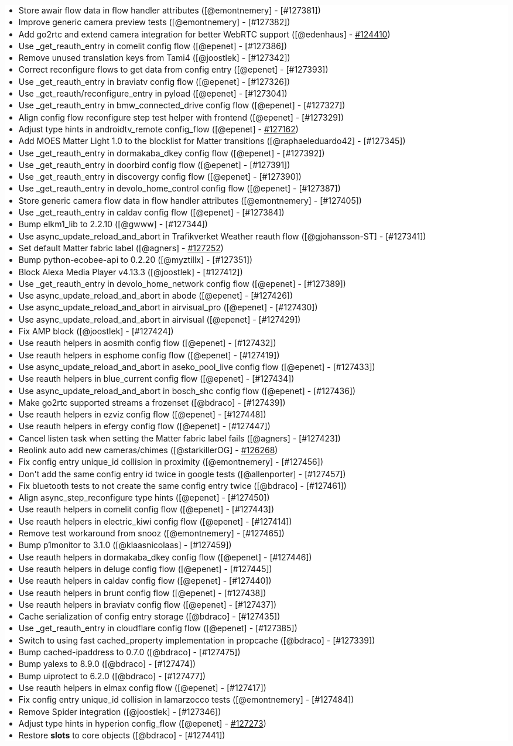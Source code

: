 - Store awair flow data in flow handler attributes ([@emontnemery] - [#127381])
- Improve generic camera preview tests ([@emontnemery] - [#127382])
- Add go2rtc and extend camera integration for better WebRTC support ([@edenhaus] - [#124410])
- Use _get_reauth_entry in comelit config flow ([@epenet] - [#127386])
- Remove unused translation keys from Tami4 ([@joostlek] - [#127342])
- Correct reconfigure flows to get data from config entry ([@epenet] - [#127393])
- Use _get_reauth_entry in braviatv config flow ([@epenet] - [#127326])
- Use _get_reauth/reconfigure_entry in pyload ([@epenet] - [#127304])
- Use _get_reauth_entry in bmw_connected_drive config flow ([@epenet] - [#127327])
- Align config flow reconfigure step test helper with frontend ([@epenet] - [#127329])
- Adjust type hints in androidtv_remote config_flow ([@epenet] - [#127162])
- Add MOES Matter Light 1.0 to the blocklist for Matter transitions ([@raphaeleduardo42] - [#127345])
- Use _get_reauth_entry in dormakaba_dkey config flow ([@epenet] - [#127392])
- Use _get_reauth_entry in doorbird config flow ([@epenet] - [#127391])
- Use _get_reauth_entry in discovergy config flow ([@epenet] - [#127390])
- Use _get_reauth_entry in devolo_home_control config flow ([@epenet] - [#127387])
- Store generic camera flow data in flow handler attributes ([@emontnemery] - [#127405])
- Use _get_reauth_entry in caldav config flow ([@epenet] - [#127384])
- Bump elkm1_lib to 2.2.10 ([@gwww] - [#127344])
- Use async_update_reload_and_abort in Trafikverket Weather reauth flow ([@gjohansson-ST] - [#127341])
- Set default Matter fabric label ([@agners] - [#127252])
- Bump python-ecobee-api to 0.2.20 ([@myztillx] - [#127351])
- Block Alexa Media Player v4.13.3 ([@joostlek] - [#127412])
- Use _get_reauth_entry in devolo_home_network config flow ([@epenet] - [#127389])
- Use async_update_reload_and_abort in abode ([@epenet] - [#127426])
- Use async_update_reload_and_abort in airvisual_pro ([@epenet] - [#127430])
- Use async_update_reload_and_abort in airvisual ([@epenet] - [#127429])
- Fix AMP block ([@joostlek] - [#127424])
- Use reauth helpers in aosmith config flow ([@epenet] - [#127432])
- Use reauth helpers in esphome config flow ([@epenet] - [#127419])
- Use async_update_reload_and_abort in aseko_pool_live config flow ([@epenet] - [#127433])
- Use reauth helpers in blue_current config flow ([@epenet] - [#127434])
- Use async_update_reload_and_abort in bosch_shc config flow ([@epenet] - [#127436])
- Make go2rtc supported streams a frozenset ([@bdraco] - [#127439])
- Use reauth helpers in ezviz config flow ([@epenet] - [#127448])
- Use reauth helpers in efergy config flow ([@epenet] - [#127447])
- Cancel listen task when setting the Matter fabric label fails ([@agners] - [#127423])
- Reolink auto add new cameras/chimes ([@starkillerOG] - [#126268])
- Fix config entry unique_id collision in proximity ([@emontnemery] - [#127456])
- Don't add the same config entry id twice in google tests ([@allenporter] - [#127457])
- Fix bluetooth tests to not create the same config entry twice ([@bdraco] - [#127461])
- Align async_step_reconfigure type hints ([@epenet] - [#127450])
- Use reauth helpers in comelit config flow ([@epenet] - [#127443])
- Use reauth helpers in electric_kiwi config flow ([@epenet] - [#127414])
- Remove test workaround from snooz ([@emontnemery] - [#127465])
- Bump p1monitor to 3.1.0 ([@klaasnicolaas] - [#127459])
- Use reauth helpers in dormakaba_dkey config flow ([@epenet] - [#127446])
- Use reauth helpers in deluge config flow ([@epenet] - [#127445])
- Use reauth helpers in caldav config flow ([@epenet] - [#127440])
- Use reauth helpers in brunt config flow ([@epenet] - [#127438])
- Use reauth helpers in braviatv config flow ([@epenet] - [#127437])
- Cache serialization of config entry storage ([@bdraco] - [#127435])
- Use _get_reauth_entry in cloudflare config flow ([@epenet] - [#127385])
- Switch to using fast cached_property implementation in propcache ([@bdraco] - [#127339])
- Bump cached-ipaddress to 0.7.0 ([@bdraco] - [#127475])
- Bump yalexs to 8.9.0 ([@bdraco] - [#127474])
- Bump uiprotect to 6.2.0 ([@bdraco] - [#127477])
- Use reauth helpers in elmax config flow ([@epenet] - [#127417])
- Fix config entry unique_id collision in lamarzocco tests ([@emontnemery] - [#127484])
- Remove Spider integration ([@joostlek] - [#127346])
- Adjust type hints in hyperion config_flow ([@epenet] - [#127273])
- Restore __slots__ to core objects ([@bdraco] - [#127441])

[#102871]: https://github.com/home-assistant/core/pull/102871
[#108171]: https://github.com/home-assistant/core/pull/108171
[#108326]: https://github.com/home-assistant/core/pull/108326
[#110057]: https://github.com/home-assistant/core/pull/110057
[#113849]: https://github.com/home-assistant/core/pull/113849
[#115128]: https://github.com/home-assistant/core/pull/115128
[#117319]: https://github.com/home-assistant/core/pull/117319
[#117657]: https://github.com/home-assistant/core/pull/117657
[#117955]: https://github.com/home-assistant/core/pull/117955
[#118770]: https://github.com/home-assistant/core/pull/118770
[#119203]: https://github.com/home-assistant/core/pull/119203
[#121466]: https://github.com/home-assistant/core/pull/121466
[#121970]: https://github.com/home-assistant/core/pull/121970
[#122330]: https://github.com/home-assistant/core/pull/122330
[#122589]: https://github.com/home-assistant/core/pull/122589
[#122590]: https://github.com/home-assistant/core/pull/122590
[#122759]: https://github.com/home-assistant/core/pull/122759
[#123031]: https://github.com/home-assistant/core/pull/123031
[#123061]: https://github.com/home-assistant/core/pull/123061
[#123427]: https://github.com/home-assistant/core/pull/123427
[#123444]: https://github.com/home-assistant/core/pull/123444
[#123758]: https://github.com/home-assistant/core/pull/123758
[#124282]: https://github.com/home-assistant/core/pull/124282
[#124373]: https://github.com/home-assistant/core/pull/124373
[#124410]: https://github.com/home-assistant/core/pull/124410
[#124562]: https://github.com/home-assistant/core/pull/124562
[#124723]: https://github.com/home-assistant/core/pull/124723
[#124936]: https://github.com/home-assistant/core/pull/124936
[#125051]: https://github.com/home-assistant/core/pull/125051
[#125097]: https://github.com/home-assistant/core/pull/125097
[#125243]: https://github.com/home-assistant/core/pull/125243
[#125282]: https://github.com/home-assistant/core/pull/125282
[#125307]: https://github.com/home-assistant/core/pull/125307
[#125309]: https://github.com/home-assistant/core/pull/125309
[#125388]: https://github.com/home-assistant/core/pull/125388
[#125472]: https://github.com/home-assistant/core/pull/125472
[#125530]: https://github.com/home-assistant/core/pull/125530
[#125631]: https://github.com/home-assistant/core/pull/125631
[#125822]: https://github.com/home-assistant/core/pull/125822
[#125835]: https://github.com/home-assistant/core/pull/125835
[#125864]: https://github.com/home-assistant/core/pull/125864
[#125913]: https://github.com/home-assistant/core/pull/125913
[#125917]: https://github.com/home-assistant/core/pull/125917
[#125918]: https://github.com/home-assistant/core/pull/125918
[#126044]: https://github.com/home-assistant/core/pull/126044
[#126081]: https://github.com/home-assistant/core/pull/126081
[#126143]: https://github.com/home-assistant/core/pull/126143
[#126144]: https://github.com/home-assistant/core/pull/126144
[#126145]: https://github.com/home-assistant/core/pull/126145
[#126155]: https://github.com/home-assistant/core/pull/126155
[#126158]: https://github.com/home-assistant/core/pull/126158
[#126268]: https://github.com/home-assistant/core/pull/126268
[#126283]: https://github.com/home-assistant/core/pull/126283
[#126291]: https://github.com/home-assistant/core/pull/126291
[#126350]: https://github.com/home-assistant/core/pull/126350
[#126402]: https://github.com/home-assistant/core/pull/126402
[#126438]: https://github.com/home-assistant/core/pull/126438
[#126439]: https://github.com/home-assistant/core/pull/126439
[#126445]: https://github.com/home-assistant/core/pull/126445
[#126461]: https://github.com/home-assistant/core/pull/126461
[#126570]: https://github.com/home-assistant/core/pull/126570
[#126584]: https://github.com/home-assistant/core/pull/126584
[#126606]: https://github.com/home-assistant/core/pull/126606
[#126611]: https://github.com/home-assistant/core/pull/126611
[#126656]: https://github.com/home-assistant/core/pull/126656
[#126661]: https://github.com/home-assistant/core/pull/126661
[#126673]: https://github.com/home-assistant/core/pull/126673
[#126679]: https://github.com/home-assistant/core/pull/126679
[#126681]: https://github.com/home-assistant/core/pull/126681
[#126689]: https://github.com/home-assistant/core/pull/126689
[#126707]: https://github.com/home-assistant/core/pull/126707
[#126721]: https://github.com/home-assistant/core/pull/126721
[#126729]: https://github.com/home-assistant/core/pull/126729
[#126733]: https://github.com/home-assistant/core/pull/126733
[#126735]: https://github.com/home-assistant/core/pull/126735
[#126737]: https://github.com/home-assistant/core/pull/126737
[#126739]: https://github.com/home-assistant/core/pull/126739
[#126741]: https://github.com/home-assistant/core/pull/126741
[#126747]: https://github.com/home-assistant/core/pull/126747
[#126759]: https://github.com/home-assistant/core/pull/126759
[#126760]: https://github.com/home-assistant/core/pull/126760
[#126761]: https://github.com/home-assistant/core/pull/126761
[#126773]: https://github.com/home-assistant/core/pull/126773
[#126776]: https://github.com/home-assistant/core/pull/126776
[#126779]: https://github.com/home-assistant/core/pull/126779
[#126780]: https://github.com/home-assistant/core/pull/126780
[#126781]: https://github.com/home-assistant/core/pull/126781
[#126798]: https://github.com/home-assistant/core/pull/126798
[#126801]: https://github.com/home-assistant/core/pull/126801
[#126802]: https://github.com/home-assistant/core/pull/126802
[#126803]: https://github.com/home-assistant/core/pull/126803
[#126804]: https://github.com/home-assistant/core/pull/126804
[#126805]: https://github.com/home-assistant/core/pull/126805
[#126810]: https://github.com/home-assistant/core/pull/126810
[#126812]: https://github.com/home-assistant/core/pull/126812
[#126818]: https://github.com/home-assistant/core/pull/126818
[#126821]: https://github.com/home-assistant/core/pull/126821
[#126822]: https://github.com/home-assistant/core/pull/126822
[#126842]: https://github.com/home-assistant/core/pull/126842
[#126844]: https://github.com/home-assistant/core/pull/126844
[#126853]: https://github.com/home-assistant/core/pull/126853
[#126854]: https://github.com/home-assistant/core/pull/126854
[#126858]: https://github.com/home-assistant/core/pull/126858
[#126863]: https://github.com/home-assistant/core/pull/126863
[#126870]: https://github.com/home-assistant/core/pull/126870
[#126881]: https://github.com/home-assistant/core/pull/126881
[#126887]: https://github.com/home-assistant/core/pull/126887
[#126888]: https://github.com/home-assistant/core/pull/126888
[#126890]: https://github.com/home-assistant/core/pull/126890
[#126891]: https://github.com/home-assistant/core/pull/126891
[#126892]: https://github.com/home-assistant/core/pull/126892
[#126894]: https://github.com/home-assistant/core/pull/126894
[#126895]: https://github.com/home-assistant/core/pull/126895
[#126896]: https://github.com/home-assistant/core/pull/126896
[#126897]: https://github.com/home-assistant/core/pull/126897
[#126898]: https://github.com/home-assistant/core/pull/126898
[#126899]: https://github.com/home-assistant/core/pull/126899
[#126905]: https://github.com/home-assistant/core/pull/126905
[#126908]: https://github.com/home-assistant/core/pull/126908
[#126915]: https://github.com/home-assistant/core/pull/126915
[#126917]: https://github.com/home-assistant/core/pull/126917
[#126925]: https://github.com/home-assistant/core/pull/126925
[#126931]: https://github.com/home-assistant/core/pull/126931
[#126936]: https://github.com/home-assistant/core/pull/126936
[#126941]: https://github.com/home-assistant/core/pull/126941
[#126945]: https://github.com/home-assistant/core/pull/126945
[#126947]: https://github.com/home-assistant/core/pull/126947
[#126950]: https://github.com/home-assistant/core/pull/126950
[#126951]: https://github.com/home-assistant/core/pull/126951
[#126952]: https://github.com/home-assistant/core/pull/126952
[#126953]: https://github.com/home-assistant/core/pull/126953
[#126956]: https://github.com/home-assistant/core/pull/126956
[#126958]: https://github.com/home-assistant/core/pull/126958
[#126959]: https://github.com/home-assistant/core/pull/126959
[#126963]: https://github.com/home-assistant/core/pull/126963
[#126964]: https://github.com/home-assistant/core/pull/126964
[#126966]: https://github.com/home-assistant/core/pull/126966
[#126967]: https://github.com/home-assistant/core/pull/126967
[#126971]: https://github.com/home-assistant/core/pull/126971
[#126989]: https://github.com/home-assistant/core/pull/126989
[#126992]: https://github.com/home-assistant/core/pull/126992
[#126995]: https://github.com/home-assistant/core/pull/126995
[#126999]: https://github.com/home-assistant/core/pull/126999
[#127000]: https://github.com/home-assistant/core/pull/127000
[#127005]: https://github.com/home-assistant/core/pull/127005
[#127006]: https://github.com/home-assistant/core/pull/127006
[#127016]: https://github.com/home-assistant/core/pull/127016
[#127022]: https://github.com/home-assistant/core/pull/127022
[#127026]: https://github.com/home-assistant/core/pull/127026
[#127038]: https://github.com/home-assistant/core/pull/127038
[#127042]: https://github.com/home-assistant/core/pull/127042
[#127043]: https://github.com/home-assistant/core/pull/127043
[#127044]: https://github.com/home-assistant/core/pull/127044
[#127069]: https://github.com/home-assistant/core/pull/127069
[#127070]: https://github.com/home-assistant/core/pull/127070
[#127071]: https://github.com/home-assistant/core/pull/127071
[#127073]: https://github.com/home-assistant/core/pull/127073
[#127075]: https://github.com/home-assistant/core/pull/127075
[#127077]: https://github.com/home-assistant/core/pull/127077
[#127078]: https://github.com/home-assistant/core/pull/127078
[#127079]: https://github.com/home-assistant/core/pull/127079
[#127080]: https://github.com/home-assistant/core/pull/127080
[#127081]: https://github.com/home-assistant/core/pull/127081
[#127082]: https://github.com/home-assistant/core/pull/127082
[#127083]: https://github.com/home-assistant/core/pull/127083
[#127084]: https://github.com/home-assistant/core/pull/127084
[#127086]: https://github.com/home-assistant/core/pull/127086
[#127087]: https://github.com/home-assistant/core/pull/127087
[#127088]: https://github.com/home-assistant/core/pull/127088
[#127089]: https://github.com/home-assistant/core/pull/127089
[#127090]: https://github.com/home-assistant/core/pull/127090
[#127093]: https://github.com/home-assistant/core/pull/127093
[#127094]: https://github.com/home-assistant/core/pull/127094
[#127098]: https://github.com/home-assistant/core/pull/127098
[#127100]: https://github.com/home-assistant/core/pull/127100
[#127101]: https://github.com/home-assistant/core/pull/127101
[#127104]: https://github.com/home-assistant/core/pull/127104
[#127105]: https://github.com/home-assistant/core/pull/127105
[#127106]: https://github.com/home-assistant/core/pull/127106
[#127107]: https://github.com/home-assistant/core/pull/127107
[#127108]: https://github.com/home-assistant/core/pull/127108
[#127110]: https://github.com/home-assistant/core/pull/127110
[#127111]: https://github.com/home-assistant/core/pull/127111
[#127112]: https://github.com/home-assistant/core/pull/127112
[#127113]: https://github.com/home-assistant/core/pull/127113
[#127115]: https://github.com/home-assistant/core/pull/127115
[#127122]: https://github.com/home-assistant/core/pull/127122
[#127124]: https://github.com/home-assistant/core/pull/127124
[#127137]: https://github.com/home-assistant/core/pull/127137
[#127140]: https://github.com/home-assistant/core/pull/127140
[#127141]: https://github.com/home-assistant/core/pull/127141
[#127144]: https://github.com/home-assistant/core/pull/127144
[#127154]: https://github.com/home-assistant/core/pull/127154
[#127156]: https://github.com/home-assistant/core/pull/127156
[#127157]: https://github.com/home-assistant/core/pull/127157
[#127158]: https://github.com/home-assistant/core/pull/127158
[#127159]: https://github.com/home-assistant/core/pull/127159
[#127160]: https://github.com/home-assistant/core/pull/127160
[#127161]: https://github.com/home-assistant/core/pull/127161
[#127162]: https://github.com/home-assistant/core/pull/127162
[#127163]: https://github.com/home-assistant/core/pull/127163
[#127164]: https://github.com/home-assistant/core/pull/127164
[#127165]: https://github.com/home-assistant/core/pull/127165
[#127166]: https://github.com/home-assistant/core/pull/127166
[#127168]: https://github.com/home-assistant/core/pull/127168
[#127169]: https://github.com/home-assistant/core/pull/127169
[#127170]: https://github.com/home-assistant/core/pull/127170
[#127171]: https://github.com/home-assistant/core/pull/127171
[#127172]: https://github.com/home-assistant/core/pull/127172
[#127173]: https://github.com/home-assistant/core/pull/127173
[#127174]: https://github.com/home-assistant/core/pull/127174
[#127175]: https://github.com/home-assistant/core/pull/127175
[#127176]: https://github.com/home-assistant/core/pull/127176
[#127178]: https://github.com/home-assistant/core/pull/127178
[#127180]: https://github.com/home-assistant/core/pull/127180
[#127181]: https://github.com/home-assistant/core/pull/127181
[#127182]: https://github.com/home-assistant/core/pull/127182
[#127185]: https://github.com/home-assistant/core/pull/127185
[#127186]: https://github.com/home-assistant/core/pull/127186
[#127188]: https://github.com/home-assistant/core/pull/127188
[#127189]: https://github.com/home-assistant/core/pull/127189
[#127191]: https://github.com/home-assistant/core/pull/127191
[#127192]: https://github.com/home-assistant/core/pull/127192
[#127193]: https://github.com/home-assistant/core/pull/127193
[#127194]: https://github.com/home-assistant/core/pull/127194
[#127196]: https://github.com/home-assistant/core/pull/127196
[#127197]: https://github.com/home-assistant/core/pull/127197
[#127198]: https://github.com/home-assistant/core/pull/127198
[#127200]: https://github.com/home-assistant/core/pull/127200
[#127201]: https://github.com/home-assistant/core/pull/127201
[#127202]: https://github.com/home-assistant/core/pull/127202
[#127203]: https://github.com/home-assistant/core/pull/127203
[#127204]: https://github.com/home-assistant/core/pull/127204
[#127205]: https://github.com/home-assistant/core/pull/127205
[#127206]: https://github.com/home-assistant/core/pull/127206
[#127207]: https://github.com/home-assistant/core/pull/127207
[#127208]: https://github.com/home-assistant/core/pull/127208
[#127209]: https://github.com/home-assistant/core/pull/127209
[#127210]: https://github.com/home-assistant/core/pull/127210
[#127211]: https://github.com/home-assistant/core/pull/127211
[#127212]: https://github.com/home-assistant/core/pull/127212
[#127223]: https://github.com/home-assistant/core/pull/127223
[#127224]: https://github.com/home-assistant/core/pull/127224
[#127225]: https://github.com/home-assistant/core/pull/127225
[#127229]: https://github.com/home-assistant/core/pull/127229
[#127235]: https://github.com/home-assistant/core/pull/127235
[#127238]: https://github.com/home-assistant/core/pull/127238
[#127248]: https://github.com/home-assistant/core/pull/127248
[#127249]: https://github.com/home-assistant/core/pull/127249
[#127252]: https://github.com/home-assistant/core/pull/127252
[#127253]: https://github.com/home-assistant/core/pull/127253
[#127259]: https://github.com/home-assistant/core/pull/127259
[#127262]: https://github.com/home-assistant/core/pull/127262
[#127270]: https://github.com/home-assistant/core/pull/127270
[#127271]: https://github.com/home-assistant/core/pull/127271
[#127273]: https://github.com/home-assistant/core/pull/127273
[#127274]: https://github.com/home-assistant/core/pull/127274
[#127276]: https://github.com/home-assistant/core/pull/127276
[#127278]: https://github.com/home-assistant/core/pull/127278
[#127279]: https://github.com/home-assistant/core/pull/127279
[#127281]: https://github.com/home-assistant/core/pull/127281
[#127282]: https://github.com/home-assistant/core/pull/127282
[#127283]: https://github.com/home-assistant/core/pull/127283
[#127284]: https://github.com/home-assistant/core/pull/127284
[#127285]: https://github.com/home-assistant/core/pull/127285
[#127287]: https://github.com/home-assistant/core/pull/127287
[#127288]: https://github.com/home-assistant/core/pull/127288
[#127289]: https://github.com/home-assistant/core/pull/127289
[#127290]: https://github.com/home-assistant/core/pull/127290
[#127293]: https://github.com/home-assistant/core/pull/127293
[#127294]: https://github.com/home-assistant/core/pull/127294
[#127295]: https://github.com/home-assistant/core/pull/127295
[#127296]: https://github.com/home-assistant/core/pull/127296
[#127297]: https://github.com/home-assistant/core/pull/127297
[#127298]: https://github.com/home-assistant/core/pull/127298
[#127299]: https://github.com/home-assistant/core/pull/127299
[#127300]: https://github.com/home-assistant/core/pull/127300
[#127301]: https://github.com/home-assistant/core/pull/127301
[#127302]: https://github.com/home-assistant/core/pull/127302
[#127303]: https://github.com/home-assistant/core/pull/127303